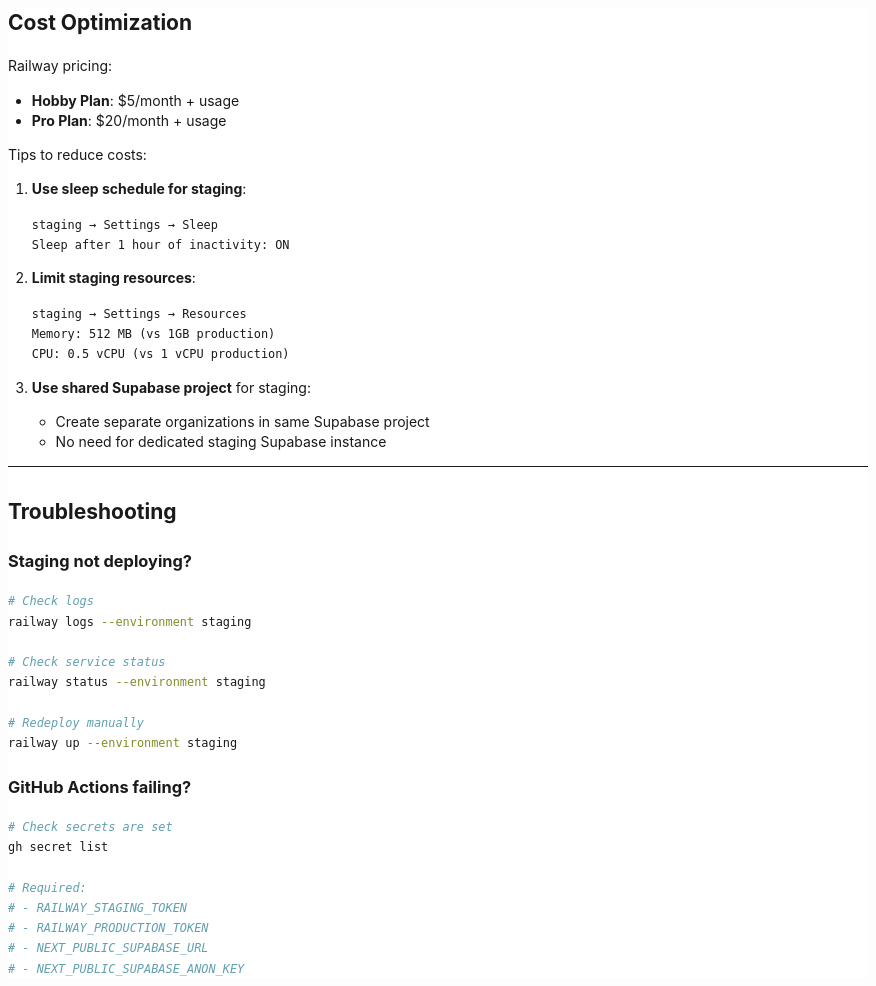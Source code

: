 
## Cost Optimization

Railway pricing:
- **Hobby Plan**: $5/month + usage
- **Pro Plan**: $20/month + usage

Tips to reduce costs:
1. **Use sleep schedule for staging**:
   ```
   staging → Settings → Sleep
   Sleep after 1 hour of inactivity: ON
   ```

2. **Limit staging resources**:
   ```
   staging → Settings → Resources
   Memory: 512 MB (vs 1GB production)
   CPU: 0.5 vCPU (vs 1 vCPU production)
   ```

3. **Use shared Supabase project** for staging:
   - Create separate organizations in same Supabase project
   - No need for dedicated staging Supabase instance

---

## Troubleshooting

### Staging not deploying?

```bash
# Check logs
railway logs --environment staging

# Check service status
railway status --environment staging

# Redeploy manually
railway up --environment staging
```

### GitHub Actions failing?

```bash
# Check secrets are set
gh secret list

# Required:
# - RAILWAY_STAGING_TOKEN
# - RAILWAY_PRODUCTION_TOKEN
# - NEXT_PUBLIC_SUPABASE_URL
# - NEXT_PUBLIC_SUPABASE_ANON_KEY
```
